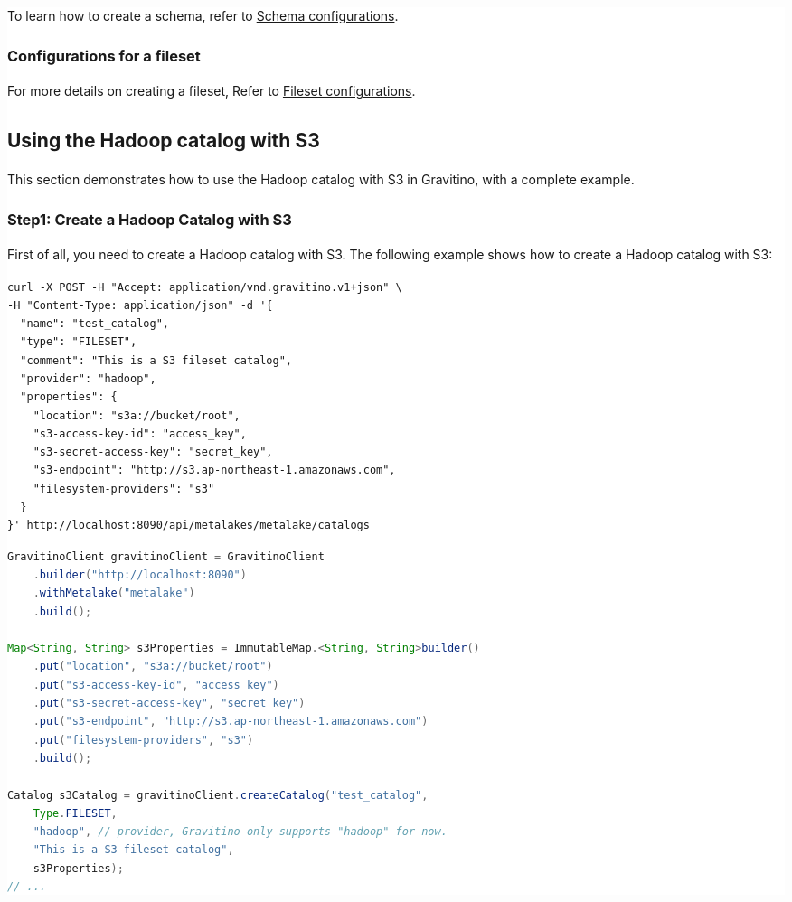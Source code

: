 To learn how to create a schema, refer to [Schema configurations](./hadoop-catalog.md#schema-properties).

### Configurations for a fileset

For more details on creating a fileset, Refer to [Fileset configurations](./hadoop-catalog.md#fileset-properties).


## Using the Hadoop catalog with S3

This section demonstrates how to use the Hadoop catalog with S3 in Gravitino, with a complete example.

### Step1: Create a Hadoop Catalog with S3

First of all, you need to create a Hadoop catalog with S3. The following example shows how to create a Hadoop catalog with S3:

<Tabs groupId="language" queryString>
<TabItem value="shell" label="Shell">

```shell
curl -X POST -H "Accept: application/vnd.gravitino.v1+json" \
-H "Content-Type: application/json" -d '{
  "name": "test_catalog",
  "type": "FILESET",
  "comment": "This is a S3 fileset catalog",
  "provider": "hadoop",
  "properties": {
    "location": "s3a://bucket/root",
    "s3-access-key-id": "access_key",
    "s3-secret-access-key": "secret_key",
    "s3-endpoint": "http://s3.ap-northeast-1.amazonaws.com",
    "filesystem-providers": "s3"
  }
}' http://localhost:8090/api/metalakes/metalake/catalogs
```

</TabItem>
<TabItem value="java" label="Java">

```java
GravitinoClient gravitinoClient = GravitinoClient
    .builder("http://localhost:8090")
    .withMetalake("metalake")
    .build();

Map<String, String> s3Properties = ImmutableMap.<String, String>builder()
    .put("location", "s3a://bucket/root")
    .put("s3-access-key-id", "access_key")
    .put("s3-secret-access-key", "secret_key")
    .put("s3-endpoint", "http://s3.ap-northeast-1.amazonaws.com")
    .put("filesystem-providers", "s3")
    .build();

Catalog s3Catalog = gravitinoClient.createCatalog("test_catalog",
    Type.FILESET,
    "hadoop", // provider, Gravitino only supports "hadoop" for now.
    "This is a S3 fileset catalog",
    s3Properties);
// ...

```
